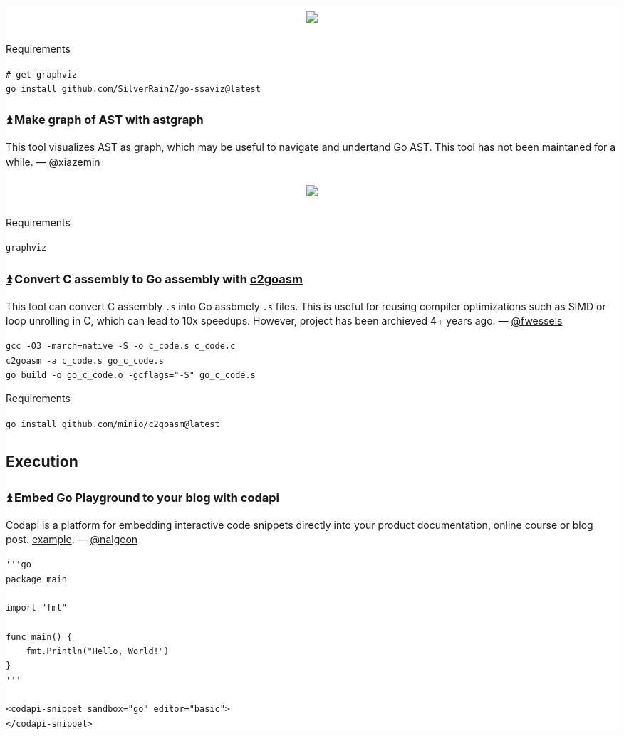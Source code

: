 <div align="center"><img src="./img/go-ssaviz.png" style="margin: 8px; max-height: 640px;"></div>


Requirements
```
# get graphviz
go install github.com/SilverRainZ/go-ssaviz@latest
```

### [⏫](#contents) Make graph of AST with [astgraph](https://github.com/xiazemin/ast_graph)

This tool visualizes AST as graph, which may be useful to navigate and undertand Go AST. This tool has not been maintaned for a while. — [@xiazemin](https://github.com/xiazemin)

<div align="center"><img src="https://github.com/xiazemin/ast_graph/raw/master/tree.svg" style="margin: 8px; max-height: 640px;"></div>


Requirements
```
graphviz
```

### [⏫](#contents) Convert C assembly to Go assembly with [c2goasm](https://github.com/minio/c2goasm)

This tool can convert C assembly `.s` into Go assbmely `.s` files. This is useful for reusing compiler optimizations such as SIMD or loop unrolling in C, which can lead to 10x speedups. However, project has been archieved 4+ years ago. — [@fwessels](https://github.com/fwessels)


```
gcc -O3 -march=native -S -o c_code.s c_code.c
c2goasm -a c_code.s go_c_code.s
go build -o go_c_code.o -gcflags="-S" go_c_code.s
```

Requirements
```
go install github.com/minio/c2goasm@latest
```

## Execution

### [⏫](#contents) Embed Go Playground to your blog with [codapi](https://github.com/nalgeon/codapi)

Codapi is a platform for embedding interactive code snippets directly into your product documentation, online course or blog post. [example](https://antonz.org/go-1-22/). — [@nalgeon](https://github.com/nalgeon)

```
'''go
package main

import "fmt"

func main() {
    fmt.Println("Hello, World!")
}
'''

<codapi-snippet sandbox="go" editor="basic">
</codapi-snippet>
```
